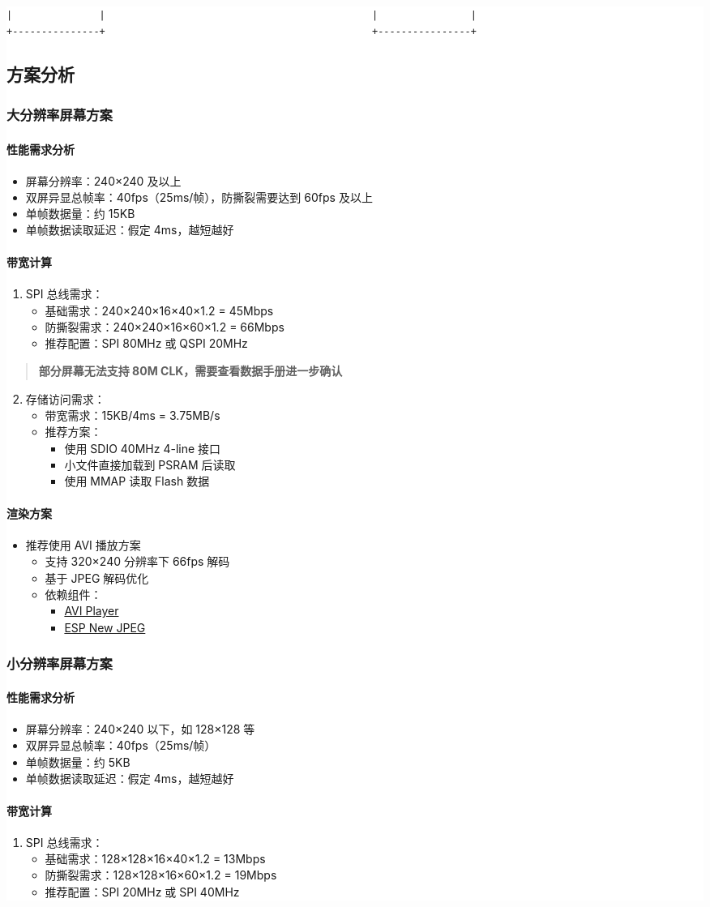 ```
|               |                                              |                |
+---------------+                                              +----------------+
```

## 方案分析

### 大分辨率屏幕方案

#### 性能需求分析
- 屏幕分辨率：240×240 及以上
- 双屏异显总帧率：40fps（25ms/帧），防撕裂需要达到 60fps 及以上
- 单帧数据量：约 15KB
- 单帧数据读取延迟：假定 4ms，越短越好

#### 带宽计算
1. SPI 总线需求：
   - 基础需求：240×240×16×40×1.2 = 45Mbps
   - 防撕裂需求：240×240×16×60×1.2 = 66Mbps
   - 推荐配置：SPI 80MHz 或 QSPI 20MHz
> **部分屏幕无法支持 80M CLK，需要查看数据手册进一步确认**

2. 存储访问需求：
   - 带宽需求：15KB/4ms = 3.75MB/s
   - 推荐方案：
     - 使用 SDIO 40MHz 4-line 接口
     - 小文件直接加载到 PSRAM 后读取
     - 使用 MMAP 读取 Flash 数据

#### 渲染方案
- 推荐使用 AVI 播放方案
  - 支持 320×240 分辨率下 66fps 解码
  - 基于 JPEG 解码优化
  - 依赖组件：
    - [AVI Player](https://components.espressif.com/components/espressif/avi_player/versions/1.0.0)
    - [ESP New JPEG](https://components.espressif.com/components/espressif/esp_new_jpeg/versions/0.6.1)

### 小分辨率屏幕方案

#### 性能需求分析
- 屏幕分辨率：240×240 以下，如 128×128 等
- 双屏异显总帧率：40fps（25ms/帧）
- 单帧数据量：约 5KB
- 单帧数据读取延迟：假定 4ms，越短越好

#### 带宽计算
1. SPI 总线需求：
   - 基础需求：128×128×16×40×1.2 = 13Mbps
   - 防撕裂需求：128×128×16×60×1.2 = 19Mbps
   - 推荐配置：SPI 20MHz 或 SPI 40MHz
